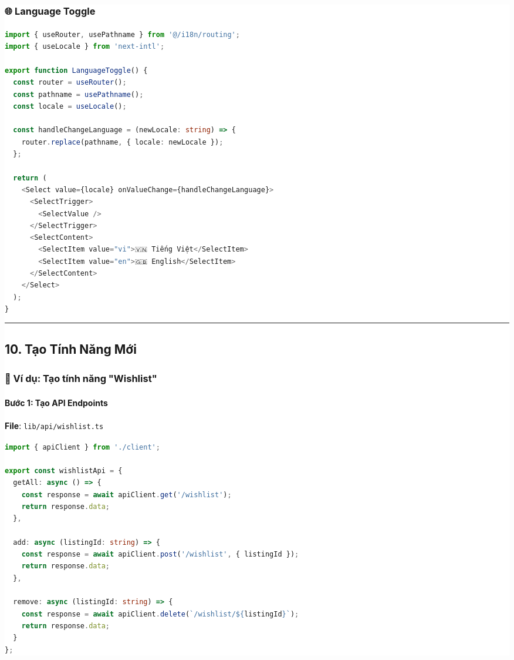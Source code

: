 ### 🌐 Language Toggle

```typescript
import { useRouter, usePathname } from '@/i18n/routing';
import { useLocale } from 'next-intl';

export function LanguageToggle() {
  const router = useRouter();
  const pathname = usePathname();
  const locale = useLocale();
  
  const handleChangeLanguage = (newLocale: string) => {
    router.replace(pathname, { locale: newLocale });
  };
  
  return (
    <Select value={locale} onValueChange={handleChangeLanguage}>
      <SelectTrigger>
        <SelectValue />
      </SelectTrigger>
      <SelectContent>
        <SelectItem value="vi">🇻🇳 Tiếng Việt</SelectItem>
        <SelectItem value="en">🇬🇧 English</SelectItem>
      </SelectContent>
    </Select>
  );
}
```

---

## 10. Tạo Tính Năng Mới

### 🎯 Ví dụ: Tạo tính năng "Wishlist"

#### Bước 1: Tạo API Endpoints

**File**: `lib/api/wishlist.ts`

```typescript
import { apiClient } from './client';

export const wishlistApi = {
  getAll: async () => {
    const response = await apiClient.get('/wishlist');
    return response.data;
  },
  
  add: async (listingId: string) => {
    const response = await apiClient.post('/wishlist', { listingId });
    return response.data;
  },
  
  remove: async (listingId: string) => {
    const response = await apiClient.delete(`/wishlist/${listingId}`);
    return response.data;
  }
};
```
